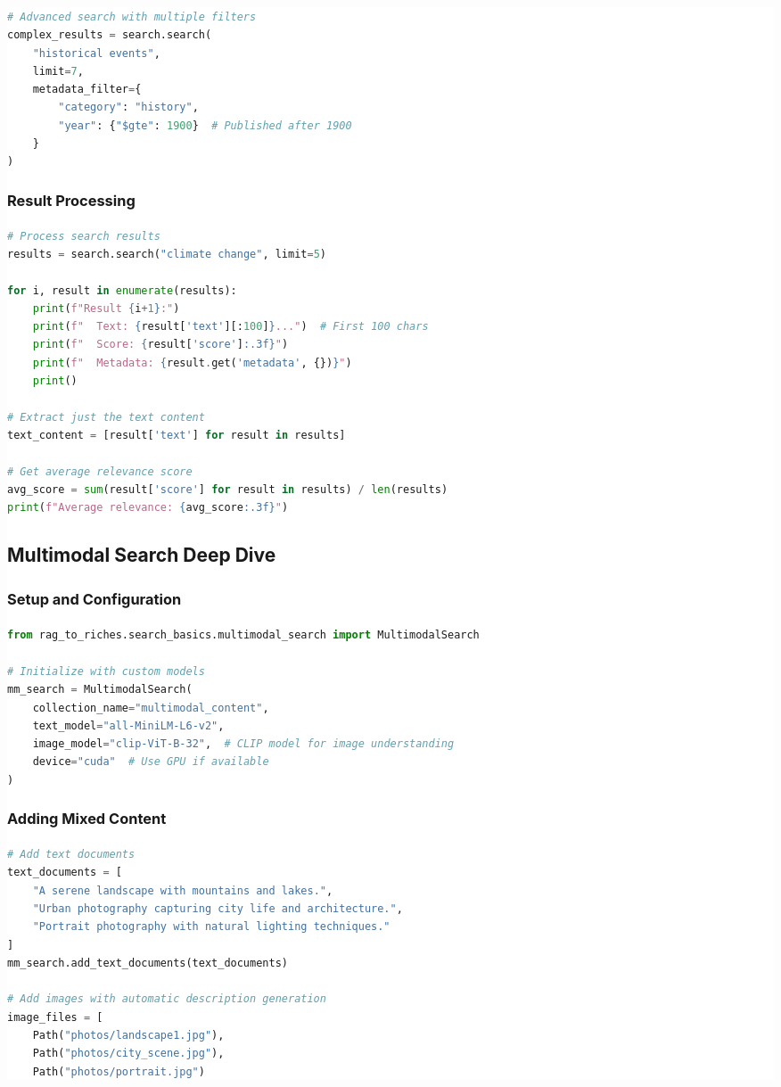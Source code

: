 ```python
# Advanced search with multiple filters
complex_results = search.search(
    "historical events",
    limit=7,
    metadata_filter={
        "category": "history",
        "year": {"$gte": 1900}  # Published after 1900
    }
)
```

### Result Processing

```python
# Process search results
results = search.search("climate change", limit=5)

for i, result in enumerate(results):
    print(f"Result {i+1}:")
    print(f"  Text: {result['text'][:100]}...")  # First 100 chars
    print(f"  Score: {result['score']:.3f}")
    print(f"  Metadata: {result.get('metadata', {})}")
    print()

# Extract just the text content
text_content = [result['text'] for result in results]

# Get average relevance score
avg_score = sum(result['score'] for result in results) / len(results)
print(f"Average relevance: {avg_score:.3f}")
```

## Multimodal Search Deep Dive

### Setup and Configuration

```python
from rag_to_riches.search_basics.multimodal_search import MultimodalSearch

# Initialize with custom models
mm_search = MultimodalSearch(
    collection_name="multimodal_content",
    text_model="all-MiniLM-L6-v2",
    image_model="clip-ViT-B-32",  # CLIP model for image understanding
    device="cuda"  # Use GPU if available
)
```

### Adding Mixed Content

```python
# Add text documents
text_documents = [
    "A serene landscape with mountains and lakes.",
    "Urban photography capturing city life and architecture.",
    "Portrait photography with natural lighting techniques."
]
mm_search.add_text_documents(text_documents)

# Add images with automatic description generation
image_files = [
    Path("photos/landscape1.jpg"),
    Path("photos/city_scene.jpg"),
    Path("photos/portrait.jpg")
```